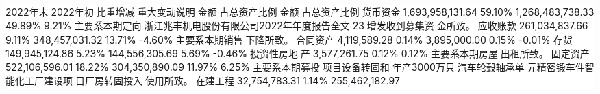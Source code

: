 2022年末
2022年初
比重增减
重大变动说明
金额
占总资产比例
金额
占总资产比例
货币资金
1,693,958,131.64
59.10%
1,268,483,738.33
49.89%
9.21%
主要系本期定向
浙江兆丰机电股份有限公司2022年年度报告全文
23
增发收到募集资
金所致。
应收账款
261,034,837.66
9.11%
348,457,031.32
13.71%
-4.60%
主要系本期销售
下降所致。
合同资产
4,119,589.28
0.14%
3,895,000.00
0.15%
-0.01%
存货
149,945,124.86
5.23%
144,556,305.69
5.69%
-0.46%
投资性房地
产
3,577,261.75
0.12%
0.12%
主要系本期房屋
出租所致。
固定资产
522,106,596.01
18.22%
304,350,890.09
11.97%
6.25%
主要系本期募投
项目设备转固和
年产3000万只
汽车轮毂轴承单
元精密锻车件智
能化工厂建设项
目厂房转固投入
使用所致。
在建工程
32,754,783.31
1.14%
255,462,182.97